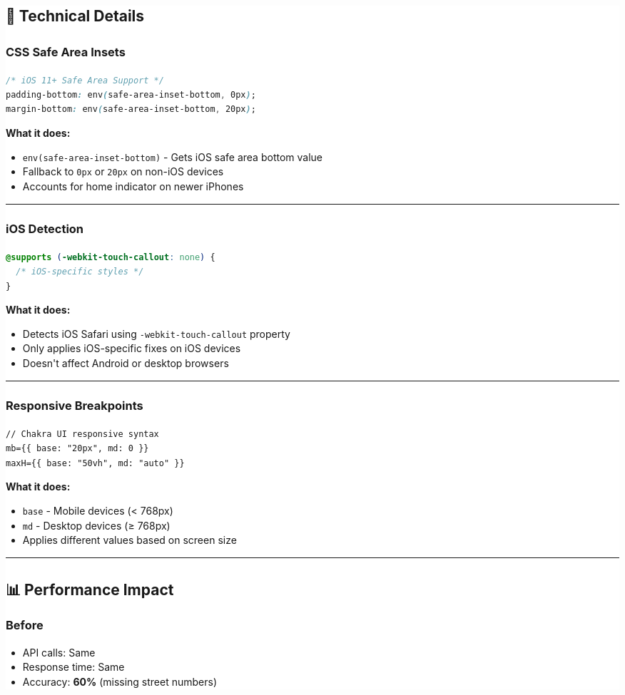 
## 🔧 Technical Details

### CSS Safe Area Insets

```css
/* iOS 11+ Safe Area Support */
padding-bottom: env(safe-area-inset-bottom, 0px);
margin-bottom: env(safe-area-inset-bottom, 20px);
```

**What it does:**
- `env(safe-area-inset-bottom)` - Gets iOS safe area bottom value
- Fallback to `0px` or `20px` on non-iOS devices
- Accounts for home indicator on newer iPhones

---

### iOS Detection

```css
@supports (-webkit-touch-callout: none) {
  /* iOS-specific styles */
}
```

**What it does:**
- Detects iOS Safari using `-webkit-touch-callout` property
- Only applies iOS-specific fixes on iOS devices
- Doesn't affect Android or desktop browsers

---

### Responsive Breakpoints

```tsx
// Chakra UI responsive syntax
mb={{ base: "20px", md: 0 }}
maxH={{ base: "50vh", md: "auto" }}
```

**What it does:**
- `base` - Mobile devices (< 768px)
- `md` - Desktop devices (≥ 768px)
- Applies different values based on screen size

---

## 📊 Performance Impact

### Before
- API calls: Same
- Response time: Same
- Accuracy: **60%** (missing street numbers)
